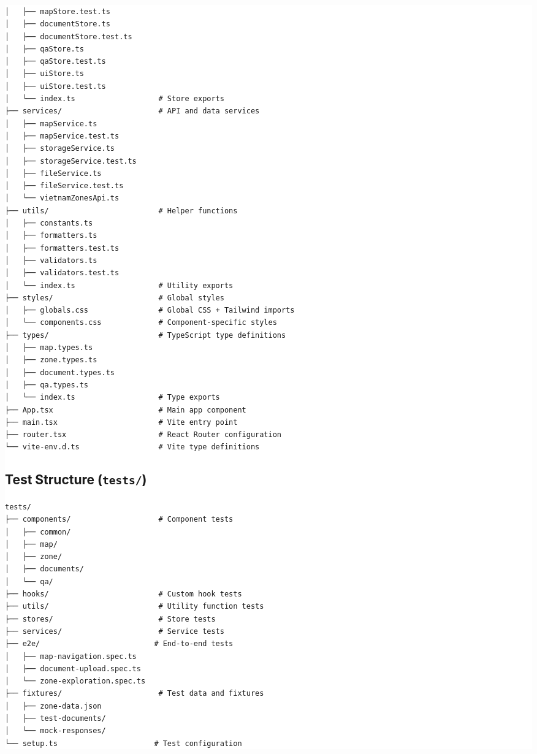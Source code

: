 ```
│   ├── mapStore.test.ts
│   ├── documentStore.ts
│   ├── documentStore.test.ts
│   ├── qaStore.ts
│   ├── qaStore.test.ts
│   ├── uiStore.ts
│   ├── uiStore.test.ts
│   └── index.ts                   # Store exports
├── services/                      # API and data services
│   ├── mapService.ts
│   ├── mapService.test.ts
│   ├── storageService.ts
│   ├── storageService.test.ts
│   ├── fileService.ts
│   ├── fileService.test.ts
│   └── vietnamZonesApi.ts
├── utils/                         # Helper functions
│   ├── constants.ts
│   ├── formatters.ts
│   ├── formatters.test.ts
│   ├── validators.ts
│   ├── validators.test.ts
│   └── index.ts                   # Utility exports
├── styles/                        # Global styles
│   ├── globals.css                # Global CSS + Tailwind imports
│   └── components.css             # Component-specific styles
├── types/                         # TypeScript type definitions
│   ├── map.types.ts
│   ├── zone.types.ts
│   ├── document.types.ts
│   ├── qa.types.ts
│   └── index.ts                   # Type exports
├── App.tsx                        # Main app component
├── main.tsx                       # Vite entry point
├── router.tsx                     # React Router configuration
└── vite-env.d.ts                  # Vite type definitions
```

## Test Structure (`tests/`)

```
tests/
├── components/                    # Component tests
│   ├── common/
│   ├── map/
│   ├── zone/
│   ├── documents/
│   └── qa/
├── hooks/                         # Custom hook tests
├── utils/                         # Utility function tests
├── stores/                        # Store tests
├── services/                      # Service tests
├── e2e/                          # End-to-end tests
│   ├── map-navigation.spec.ts
│   ├── document-upload.spec.ts
│   └── zone-exploration.spec.ts
├── fixtures/                      # Test data and fixtures
│   ├── zone-data.json
│   ├── test-documents/
│   └── mock-responses/
└── setup.ts                      # Test configuration
```
